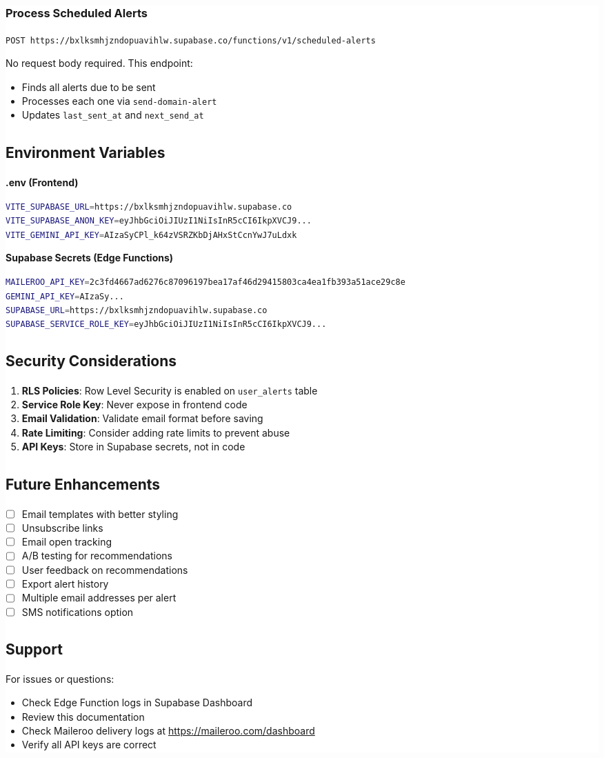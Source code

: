 ### Process Scheduled Alerts
```
POST https://bxlksmhjzndopuavihlw.supabase.co/functions/v1/scheduled-alerts
```

No request body required. This endpoint:
- Finds all alerts due to be sent
- Processes each one via `send-domain-alert`
- Updates `last_sent_at` and `next_send_at`

## Environment Variables

**.env (Frontend)**
```bash
VITE_SUPABASE_URL=https://bxlksmhjzndopuavihlw.supabase.co
VITE_SUPABASE_ANON_KEY=eyJhbGciOiJIUzI1NiIsInR5cCI6IkpXVCJ9...
VITE_GEMINI_API_KEY=AIzaSyCPl_k64zVSRZKbDjAHxStCcnYwJ7uLdxk
```

**Supabase Secrets (Edge Functions)**
```bash
MAILEROO_API_KEY=2c3fd4667ad6276c87096197bea17af46d29415803ca4ea1fb393a51ace29c8e
GEMINI_API_KEY=AIzaSy...
SUPABASE_URL=https://bxlksmhjzndopuavihlw.supabase.co
SUPABASE_SERVICE_ROLE_KEY=eyJhbGciOiJIUzI1NiIsInR5cCI6IkpXVCJ9...
```

## Security Considerations

1. **RLS Policies**: Row Level Security is enabled on `user_alerts` table
2. **Service Role Key**: Never expose in frontend code
3. **Email Validation**: Validate email format before saving
4. **Rate Limiting**: Consider adding rate limits to prevent abuse
5. **API Keys**: Store in Supabase secrets, not in code

## Future Enhancements

- [ ] Email templates with better styling
- [ ] Unsubscribe links
- [ ] Email open tracking
- [ ] A/B testing for recommendations
- [ ] User feedback on recommendations
- [ ] Export alert history
- [ ] Multiple email addresses per alert
- [ ] SMS notifications option

## Support

For issues or questions:
- Check Edge Function logs in Supabase Dashboard
- Review this documentation
- Check Maileroo delivery logs at https://maileroo.com/dashboard
- Verify all API keys are correct
